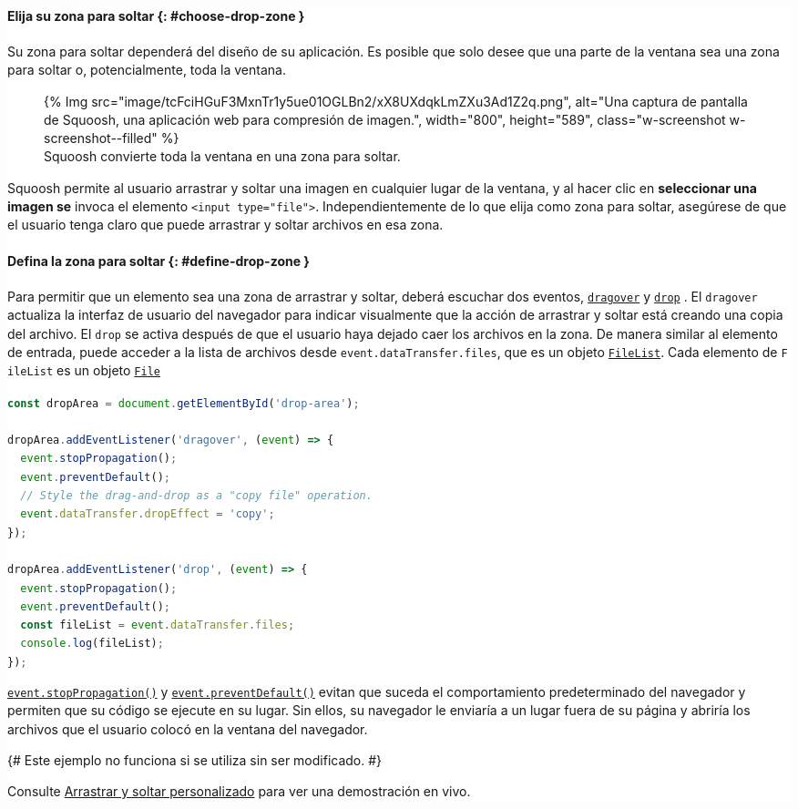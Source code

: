 #### Elija su zona para soltar {: #choose-drop-zone }

Su zona para soltar dependerá del diseño de su aplicación. Es posible que solo desee que una parte de la ventana sea una zona para soltar o, potencialmente, toda la ventana.

<figure class="w-figure">{% Img src="image/tcFciHGuF3MxnTr1y5ue01OGLBn2/xX8UXdqkLmZXu3Ad1Z2q.png", alt="Una captura de pantalla de Squoosh, una aplicación web para compresión de imagen.", width="800", height="589", class="w-screenshot w-screenshot--filled" %} <figcaption class="w-figcaption"> Squoosh convierte toda la ventana en una zona para soltar. </figcaption></figure>

Squoosh permite al usuario arrastrar y soltar una imagen en cualquier lugar de la ventana, y al hacer clic en **seleccionar una imagen se** invoca el elemento `<input type="file">`. Independientemente de lo que elija como zona para soltar, asegúrese de que el usuario tenga claro que puede arrastrar y soltar archivos en esa zona.

#### Defina la zona para soltar {: #define-drop-zone }

Para permitir que un elemento sea una zona de arrastrar y soltar, deberá escuchar dos eventos, [`dragover`](https://developer.mozilla.org/docs/Web/API/Document/dragover_event) y [`drop`](https://developer.mozilla.org/docs/Web/API/Document/drop_event) . El `dragover` actualiza la interfaz de usuario del navegador para indicar visualmente que la acción de arrastrar y soltar está creando una copia del archivo. El `drop` se activa después de que el usuario haya dejado caer los archivos en la zona. De manera similar al elemento de entrada, puede acceder a la lista de archivos desde `event.dataTransfer.files`, que es un objeto [`FileList`](https://developer.mozilla.org/docs/Web/API/FileList). Cada elemento de `FileList` es un objeto [`File`](https://developer.mozilla.org/docs/Web/API/File)

```js
const dropArea = document.getElementById('drop-area');

dropArea.addEventListener('dragover', (event) => {
  event.stopPropagation();
  event.preventDefault();
  // Style the drag-and-drop as a "copy file" operation.
  event.dataTransfer.dropEffect = 'copy';
});

dropArea.addEventListener('drop', (event) => {
  event.stopPropagation();
  event.preventDefault();
  const fileList = event.dataTransfer.files;
  console.log(fileList);
});
```

[`event.stopPropagation()`](https://developer.mozilla.org/docs/Web/API/Event/stopPropagation) y [`event.preventDefault()`](https://developer.mozilla.org/docs/Web/API/Event/preventDefault) evitan que suceda el comportamiento predeterminado del navegador y permiten que su código se ejecute en su lugar. Sin ellos, su navegador le enviaría a un lugar fuera de su página y abriría los archivos que el usuario colocó en la ventana del navegador.

{# Este ejemplo no funciona si se utiliza sin ser modificado. #}

Consulte [Arrastrar y soltar personalizado](https://custom-drag-and-drop.glitch.me/) para ver una demostración en vivo.
